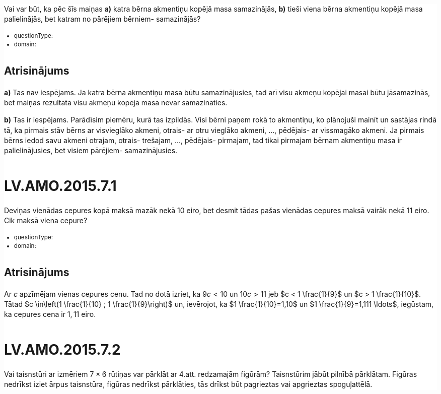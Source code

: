 Vai var būt, ka pēc šīs maiņas **a)** katra bērna akmentiņu kopējā masa
samazinājās, **b)** tieši viena bērna akmentiņu kopējā masa palielinājās, bet
katram no pārējiem bērniem- samazinājās?

<small>

* questionType:
* domain:

</small>


## Atrisinājums

**a)** Tas nav iespējams. Ja katra bērna akmentiņu masa būtu samazinājusies,
tad arī visu akmeņu kopējai masai būtu jāsamazinās, bet maiņas rezultātā visu
akmeņu kopējā masa nevar samazināties.

**b)** Tas ir iespējams. Parādīsim piemēru, kurā tas izpildās. Visi bērni paņem
rokā to akmentiņu, ko plānojuši mainīt un sastājas rindā tā, ka pirmais stāv
bērns ar visvieglāko akmeni, otrais- ar otru vieglāko akmeni, ..., pēdējais- ar
vissmagāko akmeni. Ja pirmais bērns iedod savu akmeni otrajam, otrais- trešajam,
..., pēdējais- pirmajam, tad tikai pirmajam bērnam akmentiņu masa ir
palielinājusies, bet visiem pārējiem- samazinājusies.



# <lo-sample/> LV.AMO.2015.7.1

Deviņas vienādas cepures kopā maksā mazāk nekā $10$ eiro, bet desmit tādas pašas
vienādas cepures maksā vairāk nekā $11$ eiro. Cik maksā viena cepure?

<small>

* questionType:
* domain:

</small>


## Atrisinājums

Ar $c$ apzīmējam vienas cepures cenu. Tad no dotā izriet, ka $9c < 10$ un
$10c > 11$ jeb $c < 1 \frac{1}{9}$ un $c > 1 \frac{1}{10}$. Tātad
$c \in\left(1 \frac{1}{10} ; 1 \frac{1}{9}\right)$ un, ievērojot, ka
$1 \frac{1}{10}=1,10$ un $1 \frac{1}{9}=1,111 \ldots$, iegūstam, ka cepures cena
ir $1,11$ eiro.



# <lo-sample/> LV.AMO.2015.7.2

Vai taisnstūri ar izmēriem $7 \times 6$ rūtiņas var pārklāt ar 4.att. redzamajām
figūrām? Taisnstūrim jābūt pilnībā pārklātam. Figūras nedrīkst iziet ārpus
taisnstūra, figūras nedrīkst pārklāties, tās drīkst būt pagrieztas vai
apgrieztas spoguļattēlā.
